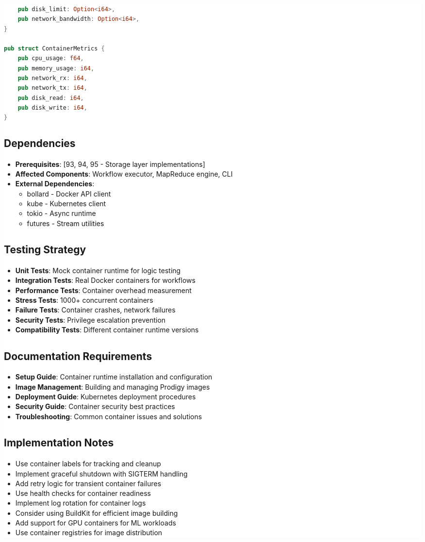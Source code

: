 ```rust
    pub disk_limit: Option<i64>,
    pub network_bandwidth: Option<i64>,
}

pub struct ContainerMetrics {
    pub cpu_usage: f64,
    pub memory_usage: i64,
    pub network_rx: i64,
    pub network_tx: i64,
    pub disk_read: i64,
    pub disk_write: i64,
}
```

## Dependencies

- **Prerequisites**: [93, 94, 95 - Storage layer implementations]
- **Affected Components**: Workflow executor, MapReduce engine, CLI
- **External Dependencies**:
  - bollard - Docker API client
  - kube - Kubernetes client
  - tokio - Async runtime
  - futures - Stream utilities

## Testing Strategy

- **Unit Tests**: Mock container runtime for logic testing
- **Integration Tests**: Real Docker containers for workflows
- **Performance Tests**: Container overhead measurement
- **Stress Tests**: 1000+ concurrent containers
- **Failure Tests**: Container crashes, network failures
- **Security Tests**: Privilege escalation prevention
- **Compatibility Tests**: Different container runtime versions

## Documentation Requirements

- **Setup Guide**: Container runtime installation and configuration
- **Image Management**: Building and managing Prodigy images
- **Deployment Guide**: Kubernetes deployment procedures
- **Security Guide**: Container security best practices
- **Troubleshooting**: Common container issues and solutions

## Implementation Notes

- Use container labels for tracking and cleanup
- Implement graceful shutdown with SIGTERM handling
- Add retry logic for transient container failures
- Use health checks for container readiness
- Implement log rotation for container logs
- Consider using BuildKit for efficient image building
- Add support for GPU containers for ML workloads
- Use container registries for image distribution
